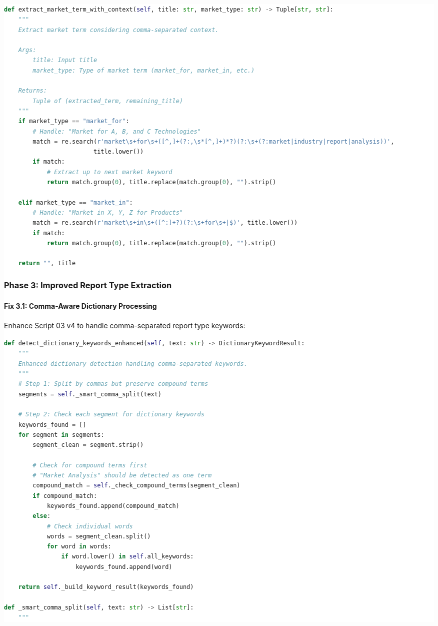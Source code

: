 ```python
def extract_market_term_with_context(self, title: str, market_type: str) -> Tuple[str, str]:
    """
    Extract market term considering comma-separated context.
    
    Args:
        title: Input title
        market_type: Type of market term (market_for, market_in, etc.)
    
    Returns:
        Tuple of (extracted_term, remaining_title)
    """
    if market_type == "market_for":
        # Handle: "Market for A, B, and C Technologies"
        match = re.search(r'market\s+for\s+([^,]+(?:,\s*[^,]+)*?)(?:\s+(?:market|industry|report|analysis))', 
                         title.lower())
        if match:
            # Extract up to next market keyword
            return match.group(0), title.replace(match.group(0), "").strip()
    
    elif market_type == "market_in":
        # Handle: "Market in X, Y, Z for Products"
        match = re.search(r'market\s+in\s+([^:]+?)(?:\s+for\s+|$)', title.lower())
        if match:
            return match.group(0), title.replace(match.group(0), "").strip()
    
    return "", title
```

### Phase 3: Improved Report Type Extraction

#### Fix 3.1: Comma-Aware Dictionary Processing

Enhance Script 03 v4 to handle comma-separated report type keywords:

```python
def detect_dictionary_keywords_enhanced(self, text: str) -> DictionaryKeywordResult:
    """
    Enhanced dictionary detection handling comma-separated keywords.
    """
    # Step 1: Split by commas but preserve compound terms
    segments = self._smart_comma_split(text)
    
    # Step 2: Check each segment for dictionary keywords
    keywords_found = []
    for segment in segments:
        segment_clean = segment.strip()
        
        # Check for compound terms first
        # "Market Analysis" should be detected as one term
        compound_match = self._check_compound_terms(segment_clean)
        if compound_match:
            keywords_found.append(compound_match)
        else:
            # Check individual words
            words = segment_clean.split()
            for word in words:
                if word.lower() in self.all_keywords:
                    keywords_found.append(word)
    
    return self._build_keyword_result(keywords_found)

def _smart_comma_split(self, text: str) -> List[str]:
    """
```